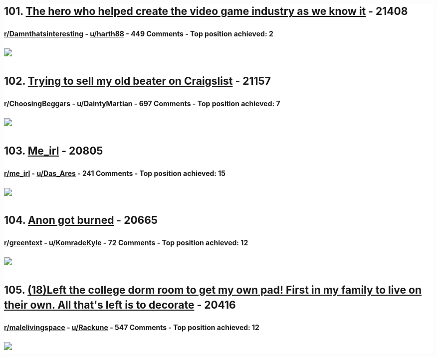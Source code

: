 ## 101. [The hero who helped create the video game industry as we know it](http://reddit.com/r/Damnthatsinteresting/comments/c87r2j/the_hero_who_helped_create_the_video_game/) - 21408
#### [r/Damnthatsinteresting](http://reddit.com/r/Damnthatsinteresting) - [u/harth88](http://reddit.com/u/harth88) - 449 Comments - Top position achieved: 2

<a href="https://i.imgur.com/2eWOopT.jpg"><img src="https://b.thumbs.redditmedia.com/g7YM7weaHZi1K9_3znVvlzMuQIZWozYdqs6HL6TwZ7U.jpg"></img></a>

## 102. [Trying to sell my old beater on Craigslist](http://reddit.com/r/ChoosingBeggars/comments/c8fsez/trying_to_sell_my_old_beater_on_craigslist/) - 21157
#### [r/ChoosingBeggars](http://reddit.com/r/ChoosingBeggars) - [u/DaintyMartian](http://reddit.com/u/DaintyMartian) - 697 Comments - Top position achieved: 7

<a href="https://i.redd.it/kxt2880gry731.jpg"><img src="https://b.thumbs.redditmedia.com/jMB68BQFEGFUgLHC8l8XX9q2zzkl7q01gLUJlREBurs.jpg"></img></a>

## 103. [Me_irl](http://reddit.com/r/me_irl/comments/c83z6d/me_irl/) - 20805
#### [r/me_irl](http://reddit.com/r/me_irl) - [u/Das_Ares](http://reddit.com/u/Das_Ares) - 241 Comments - Top position achieved: 15

<a href="https://i.redd.it/97v302vf3t731.png"><img src="https://b.thumbs.redditmedia.com/XSQ8J2seBoiVUwvuIlWKuVwlOqb6z-hs2P45XVsNmYM.jpg"></img></a>

## 104. [Anon got burned](http://reddit.com/r/greentext/comments/c8fv56/anon_got_burned/) - 20665
#### [r/greentext](http://reddit.com/r/greentext) - [u/KomradeKyle](http://reddit.com/u/KomradeKyle) - 72 Comments - Top position achieved: 12

<a href="https://i.redd.it/7eah89qnsy731.jpg"><img src="https://a.thumbs.redditmedia.com/aPzEw0EFt3inBatTcgzq-iGnt5yNYUGShm3CTBfx520.jpg"></img></a>

## 105. [(18)Left the college dorm room to get my own pad! First in my family to live on their own. All that's left is to decorate](http://reddit.com/r/malelivingspace/comments/c88mk8/18left_the_college_dorm_room_to_get_my_own_pad/) - 20416
#### [r/malelivingspace](http://reddit.com/r/malelivingspace) - [u/Rackune](http://reddit.com/u/Rackune) - 547 Comments - Top position achieved: 12

<a href="https://i.redd.it/n8sh764wvv731.jpg"><img src="https://a.thumbs.redditmedia.com/Zdqc8abjB69ARAAP5aLKC_xXAIJZ99AWZPzxqjv4qE4.jpg"></img></a>
